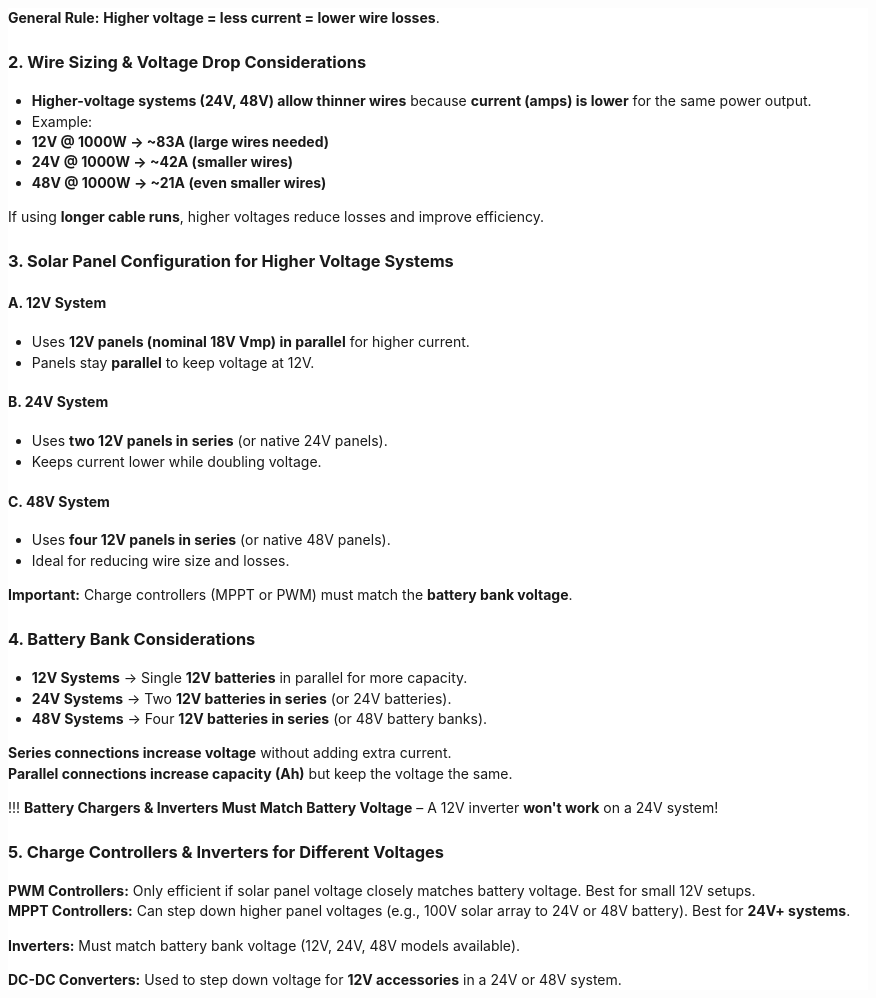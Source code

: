 **General Rule:** **Higher voltage = less current = lower wire losses**.

### **2\. Wire Sizing & Voltage Drop Considerations**

- **Higher-voltage systems (24V, 48V) allow thinner wires** because **current (amps) is lower** for the same power output.
- Example:
- **12V @ 1000W → ~83A (large wires needed)**
- **24V @ 1000W → ~42A (smaller wires)**
- **48V @ 1000W → ~21A (even smaller wires)**

If using **longer cable runs**, higher voltages reduce losses and improve efficiency.

### **3\. Solar Panel Configuration for Higher Voltage Systems**

#### **A. 12V System**

- Uses **12V panels (nominal 18V Vmp) in parallel** for higher current.
- Panels stay **parallel** to keep voltage at 12V.

#### **B. 24V System**

- Uses **two 12V panels in series** (or native 24V panels).
- Keeps current lower while doubling voltage.

#### **C. 48V System**

- Uses **four 12V panels in series** (or native 48V panels).
- Ideal for reducing wire size and losses.

**Important:** Charge controllers (MPPT or PWM) must match the **battery bank voltage**.

### **4\. Battery Bank Considerations**

- **12V Systems** → Single **12V batteries** in parallel for more capacity.
- **24V Systems** → Two **12V batteries in series** (or 24V batteries).
- **48V Systems** → Four **12V batteries in series** (or 48V battery banks).

**Series connections increase voltage** without adding extra current.  
**Parallel connections increase capacity (Ah)** but keep the voltage the same.

!!! **Battery Chargers & Inverters Must Match Battery Voltage** – A 12V inverter **won't work** on a 24V system!

### **5\. Charge Controllers & Inverters for Different Voltages**

**PWM Controllers:** Only efficient if solar panel voltage closely matches battery voltage. Best for small 12V setups.  
**MPPT Controllers:** Can step down higher panel voltages (e.g., 100V solar array to 24V or 48V battery). Best for **24V+ systems**.

**Inverters:** Must match battery bank voltage (12V, 24V, 48V models available).

**DC-DC Converters:** Used to step down voltage for **12V accessories** in a 24V or 48V system.
